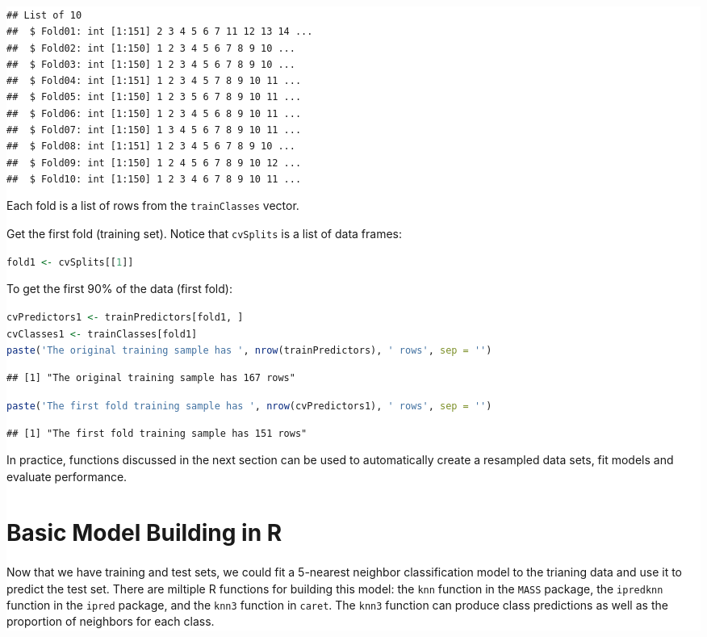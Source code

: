     ## List of 10
    ##  $ Fold01: int [1:151] 2 3 4 5 6 7 11 12 13 14 ...
    ##  $ Fold02: int [1:150] 1 2 3 4 5 6 7 8 9 10 ...
    ##  $ Fold03: int [1:150] 1 2 3 4 5 6 7 8 9 10 ...
    ##  $ Fold04: int [1:151] 1 2 3 4 5 7 8 9 10 11 ...
    ##  $ Fold05: int [1:150] 1 2 3 5 6 7 8 9 10 11 ...
    ##  $ Fold06: int [1:150] 1 2 3 4 5 6 8 9 10 11 ...
    ##  $ Fold07: int [1:150] 1 3 4 5 6 7 8 9 10 11 ...
    ##  $ Fold08: int [1:151] 1 2 3 4 5 6 7 8 9 10 ...
    ##  $ Fold09: int [1:150] 1 2 4 5 6 7 8 9 10 12 ...
    ##  $ Fold10: int [1:150] 1 2 3 4 6 7 8 9 10 11 ...

Each fold is a list of rows from the `trainClasses` vector.

Get the first fold (training set). Notice that `cvSplits` is a list of data frames:

``` r
fold1 <- cvSplits[[1]]
```

To get the first 90% of the data (first fold):

``` r
cvPredictors1 <- trainPredictors[fold1, ]
cvClasses1 <- trainClasses[fold1]
paste('The original training sample has ', nrow(trainPredictors), ' rows', sep = '')
```

    ## [1] "The original training sample has 167 rows"

``` r
paste('The first fold training sample has ', nrow(cvPredictors1), ' rows', sep = '')
```

    ## [1] "The first fold training sample has 151 rows"

In practice, functions discussed in the next section can be used to automatically create a resampled data sets, fit models and evaluate performance.

Basic Model Building in R
=========================

Now that we have training and test sets, we could fit a 5-nearest neighbor classification model to the trianing data and use it to predict the test set. There are miltiple R functions for building this model: the `knn` function in the `MASS` package, the `ipredknn` function in the `ipred` package, and the `knn3` function in `caret`. The `knn3` function can produce class predictions as well as the proportion of neighbors for each class.
